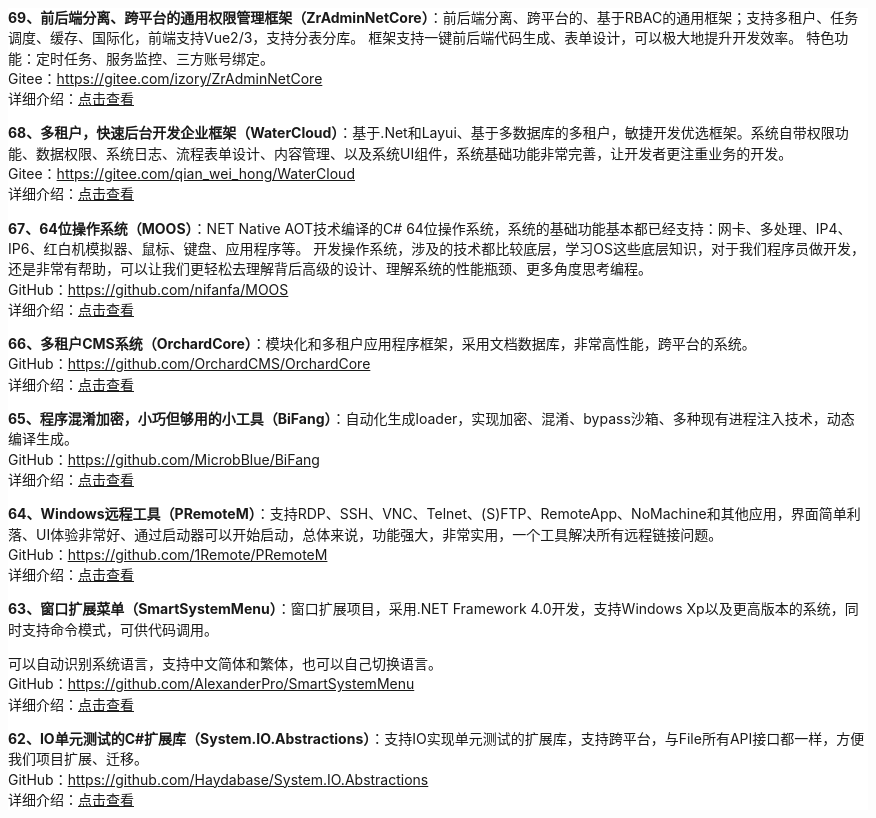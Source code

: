 **69、前后端分离、跨平台的通用权限管理框架（ZrAdminNetCore）**：前后端分离、跨平台的、基于RBAC的通用框架；支持多租户、任务调度、缓存、国际化，前端支持Vue2/3，支持分表分库。
框架支持一键前后端代码生成、表单设计，可以极大地提升开发效率。
特色功能：定时任务、服务监控、三方账号绑定。<br>
Gitee：https://gitee.com/izory/ZrAdminNetCore<br>
详细介绍：[点击查看](https://mp.weixin.qq.com/s?__biz=MjM5MDE5MDM5NA==&mid=2449940840&idx=1&sn=618dd132d7f8fec00d001fbd2e31f299&chksm=b1bb1f3d86cc962be653a4920da7b9b4bba9cfcd65b6e0d38ce53e3f4d954161805d5682bf0f&token=692027498&lang=zh_CN#rd)

**68、多租户，快速后台开发企业框架（WaterCloud）**：基于.Net和Layui、基于多数据库的多租户，敏捷开发优选框架。系统自带权限功能、数据权限、系统日志、流程表单设计、内容管理、以及系统UI组件，系统基础功能非常完善，让开发者更注重业务的开发。<br>
Gitee：https://gitee.com/qian_wei_hong/WaterCloud<br>
详细介绍：[点击查看](https://mp.weixin.qq.com/s?__biz=MjM5MDE5MDM5NA==&mid=2449940768&idx=1&sn=723ed6610361596f42d0fa3bc9a9a198&chksm=b1bb1f7586cc9663ff8e292245a2eac79f637850a010d64c65820b8d2ca51d5254a101403fb0&token=692027498&lang=zh_CN#rd)

**67、64位操作系统（MOOS）**：NET Native AOT技术编译的C# 64位操作系统，系统的基础功能基本都已经支持：网卡、多处理、IP4、IP6、红白机模拟器、鼠标、键盘、应用程序等。
开发操作系统，涉及的技术都比较底层，学习OS这些底层知识，对于我们程序员做开发，还是非常有帮助，可以让我们更轻松去理解背后高级的设计、理解系统的性能瓶颈、更多角度思考编程。<br>
GitHub：https://github.com/nifanfa/MOOS<br>
详细介绍：[点击查看](https://mp.weixin.qq.com/s?__biz=MjM5MDE5MDM5NA==&mid=2449940742&idx=1&sn=4775688d398f72f2b660d2fe440f6ddd&chksm=b1bb1f5386cc9645bb76ecdbab3f1caa3392e830602bcac24ba1191ddc743e65796b2acf41c6&token=692027498&lang=zh_CN#rd)

**66、多租户CMS系统（OrchardCore）**：模块化和多租户应用程序框架，采用文档数据库，非常高性能，跨平台的系统。<br>
GitHub：https://github.com/OrchardCMS/OrchardCore<br>
详细介绍：[点击查看](https://mp.weixin.qq.com/s?__biz=MjM5MDE5MDM5NA==&mid=2449940659&idx=1&sn=b99620e7a8942b6b1dd6038bacca6fa3&chksm=b1bb1ee686cc97f0accd655f741253e8d3d87488f424ec40a1e06ea70333ada170d941ff57b9&token=692027498&lang=zh_CN#rd)

**65、程序混淆加密，小巧但够用的小工具（BiFang）**：自动化生成loader，实现加密、混淆、bypass沙箱、多种现有进程注入技术，动态编译生成。<br>
GitHub：https://github.com/MicrobBlue/BiFang<br>
详细介绍：[点击查看](https://mp.weixin.qq.com/s?__biz=MjM5MDE5MDM5NA==&mid=2449940586&idx=1&sn=e34a7148f8741fc7067f33c9213cc290&chksm=b1bb1e3f86cc97297f8cb3ddf6fed8a785d0d57c8e7d23e83456dbf2fe16008cfd4bb412cebd&token=692027498&lang=zh_CN#rd)

**64、Windows远程工具（PRemoteM）**：支持RDP、SSH、VNC、Telnet、(S)FTP、RemoteApp、NoMachine和其他应用，界面简单利落、UI体验非常好、通过启动器可以开始启动，总体来说，功能强大，非常实用，一个工具解决所有远程链接问题。<br>
GitHub：https://github.com/1Remote/PRemoteM<br>
详细介绍：[点击查看](https://mp.weixin.qq.com/s?__biz=MjM5MDE5MDM5NA==&mid=2449940531&idx=1&sn=f4f1744824f9cf6493abe00b51a1cc34&chksm=b1bb1e6686cc9770ae443c48b97e7e9dfc566b6320eeb90352de0f3be365729714c0fdcfa18d&token=692027498&lang=zh_CN#rd)

**63、窗口扩展菜单（SmartSystemMenu）**：窗口扩展项目，采用.NET Framework 4.0开发，支持Windows Xp以及更高版本的系统，同时支持命令模式，可供代码调用。

可以自动识别系统语言，支持中文简体和繁体，也可以自己切换语言。<br>
GitHub：https://github.com/AlexanderPro/SmartSystemMenu<br>
详细介绍：[点击查看](https://mp.weixin.qq.com/s?__biz=MjM5MDE5MDM5NA==&mid=2449940524&idx=1&sn=9c4026c0fa0c3aa04876277b15bcc28b&chksm=b1bb1e7986cc976f093b29c42393e6f8cf9d2ce7932a99403fa985981e287a79d980b35d4fdf&token=692027498&lang=zh_CN#rd)

**62、IO单元测试的C#扩展库（System.IO.Abstractions）**：支持IO实现单元测试的扩展库，支持跨平台，与File所有API接口都一样，方便我们项目扩展、迁移。<br>
GitHub：https://github.com/Haydabase/System.IO.Abstractions<br>
详细介绍：[点击查看](https://mp.weixin.qq.com/s?__biz=MjM5MDE5MDM5NA==&mid=2449940514&idx=1&sn=f9bbfd3e409d6afcd6ea817e14a72773&chksm=b1bb1e7786cc97617b31720b7b9ba7fa24b5e9a5683947932e8964f51e7a0ab8be4bffc36a2f&token=692027498&lang=zh_CN#rd)
